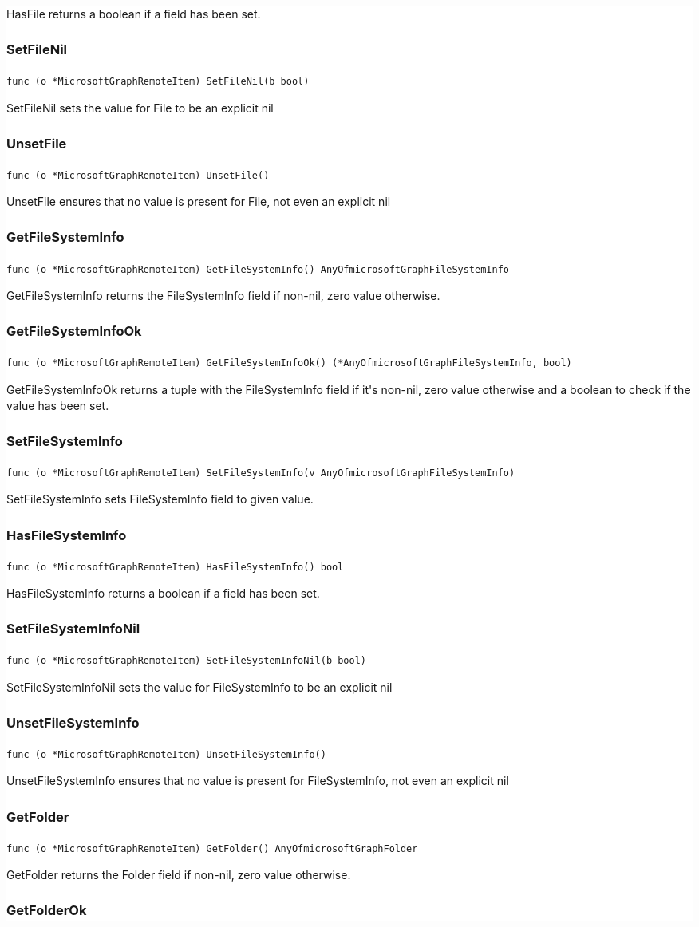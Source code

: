 HasFile returns a boolean if a field has been set.

### SetFileNil

`func (o *MicrosoftGraphRemoteItem) SetFileNil(b bool)`

 SetFileNil sets the value for File to be an explicit nil

### UnsetFile
`func (o *MicrosoftGraphRemoteItem) UnsetFile()`

UnsetFile ensures that no value is present for File, not even an explicit nil
### GetFileSystemInfo

`func (o *MicrosoftGraphRemoteItem) GetFileSystemInfo() AnyOfmicrosoftGraphFileSystemInfo`

GetFileSystemInfo returns the FileSystemInfo field if non-nil, zero value otherwise.

### GetFileSystemInfoOk

`func (o *MicrosoftGraphRemoteItem) GetFileSystemInfoOk() (*AnyOfmicrosoftGraphFileSystemInfo, bool)`

GetFileSystemInfoOk returns a tuple with the FileSystemInfo field if it's non-nil, zero value otherwise
and a boolean to check if the value has been set.

### SetFileSystemInfo

`func (o *MicrosoftGraphRemoteItem) SetFileSystemInfo(v AnyOfmicrosoftGraphFileSystemInfo)`

SetFileSystemInfo sets FileSystemInfo field to given value.

### HasFileSystemInfo

`func (o *MicrosoftGraphRemoteItem) HasFileSystemInfo() bool`

HasFileSystemInfo returns a boolean if a field has been set.

### SetFileSystemInfoNil

`func (o *MicrosoftGraphRemoteItem) SetFileSystemInfoNil(b bool)`

 SetFileSystemInfoNil sets the value for FileSystemInfo to be an explicit nil

### UnsetFileSystemInfo
`func (o *MicrosoftGraphRemoteItem) UnsetFileSystemInfo()`

UnsetFileSystemInfo ensures that no value is present for FileSystemInfo, not even an explicit nil
### GetFolder

`func (o *MicrosoftGraphRemoteItem) GetFolder() AnyOfmicrosoftGraphFolder`

GetFolder returns the Folder field if non-nil, zero value otherwise.

### GetFolderOk
